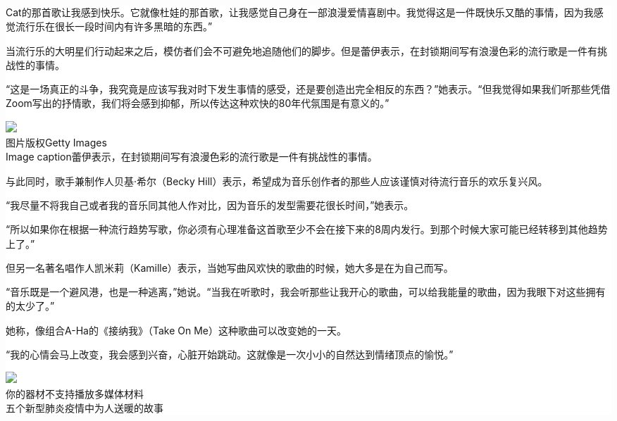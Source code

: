 Cat的那首歌让我感到快乐。它就像杜娃的那首歌，让我感觉自己身在一部浪漫爱情喜剧中。我觉得这是一件既快乐又酷的事情，因为我感觉流行乐在很长一段时间内有许多黑暗的东西。”</p><p>当流行乐的大明星们行动起来之后，模仿者们会不可避免地追随他们的脚步。但是蕾伊表示，在封锁期间写有浪漫色彩的流行歌是一件有挑战性的事情。</p><p>“这是一场真正的斗争，我究竟是应该写我对时下发生事情的感受，还是要创造出完全相反的东西？”她表示。“但我觉得如果我们听那些凭借Zoom写出的抒情歌，我们将会感到抑郁，所以传达这种欢快的80年代氛围是有意义的。”</p><div class="media-landscape has-caption full-width"><span class="image-and-copyright-container"><img src="https://images.weserv.nl/?url=ichef.bbci.co.uk/news/640/cpsprodpb/F324/production/_113344226_gettyimages-1212459317.jpg"><br><span class="off-screen">图片版权</span><span class="story-image-copyright">Getty Images</span></span><figcaption class="media-caption"><span class="off-screen">Image caption</span><span class="media-caption__text">蕾伊表示，在封锁期间写有浪漫色彩的流行歌是一件有挑战性的事情。</span></figcaption></div><p>与此同时，歌手兼制作人贝基·希尔（Becky Hill）表示，希望成为音乐创作者的那些人应该谨慎对待流行音乐的欢乐复兴风。</p><p>“我尽量不将我自己或者我的音乐同其他人作对比，因为音乐的发型需要花很长时间，”她表示。</p><p>“所以如果你在根据一种流行趋势写歌，你必须有心理准备这首歌至少不会在接下来的8周内发行。到那个时候大家可能已经转移到其他趋势上了。”</p><p>但另一名著名唱作人凯米莉（Kamille）表示，当她写曲风欢快的歌曲的时候，她大多是在为自己而写。</p><p>“音乐既是一个避风港，也是一种逃离，”她说。“当我在听歌时，我会听那些让我开心的歌曲，可以给我能量的歌曲，因为我眼下对这些拥有的太少了。”</p><p>她称，像组合A-Ha的《接纳我》（Take On Me）这种歌曲可以改变她的一天。</p><p>“我的心情会马上改变，我会感到兴奋，心脏开始跳动。这就像是一次小小的自然达到情绪顶点的愉悦。”</p><div class="media-with-caption"><div class="player-with-placeholder"><img class="media-placeholder player-with-placeholder__image narrative-video-placeholder" src="https://images.weserv.nl/?url=ichef.bbci.co.uk/images/ic/720x405/p08bcpz2.jpg"><div class="player-with-placeholder__caption">你的器材不支持播放多媒体材料</div><div class="player-with-placeholder"><div class="media-player-wrapper"><div class="js-media-player-unprocessed media-player" data-playable='{"settings":{"counterName":"zhongwensimp.world.story.53380117.page","edition":"Asia","pageType":"eav2","uniqueID":"53380117","ui":{"locale":{"lang":"zh-hans"}},"externalEmbedUrl":"https:\/\/www.bbc.com\/zhongwen\/simp\/world-53380117\/embed","insideIframe":false,"statsObject":{"clipPID":"p08bcpvj"},"playlistObject":{"title":"\u4e94\u4e2a\u65b0\u578b\u80ba\u708e\u75ab\u60c5\u4e2d\u4e3a\u4eba\u9001\u6696\u7684\u6545\u4e8b","holdingImageURL":"https:\/\/ichef.bbci.co.uk\/images\/ic\/$recipe\/p08bcpz2.jpg","guidance":"","embedRights":"allowed","summary":"\u4e94\u4e2a\u65b0\u578b\u80ba\u708e\u75ab\u60c5\u4e2d\u4e3a\u4eba\u9001\u6696\u7684\u6545\u4e8b","liveRewind":false,"simulcast":false,"items":[{"vpid":"p08bcpvq","live":false,"duration":201,"kind":"programme"}]}},"otherSettings":{"advertisingAllowed":true,"continuousPlayCfg":{"enabled":false},"isAutoplayOnForAudience":false}}'></div></div></div></div>    <figcaption class="media-with-caption__caption"><span class="off-screen"></span>五个新型肺炎疫情中为人送暖的故事</figcaption></div></div></div>
